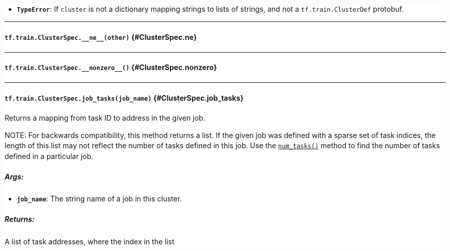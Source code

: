 
*  <b>`TypeError`</b>: If `cluster` is not a dictionary mapping strings to lists
    of strings, and not a `tf.train.ClusterDef` protobuf.


- - -

#### `tf.train.ClusterSpec.__ne__(other)` {#ClusterSpec.__ne__}




- - -

#### `tf.train.ClusterSpec.__nonzero__()` {#ClusterSpec.__nonzero__}




- - -

#### `tf.train.ClusterSpec.job_tasks(job_name)` {#ClusterSpec.job_tasks}

Returns a mapping from task ID to address in the given job.

NOTE: For backwards compatibility, this method returns a list. If
the given job was defined with a sparse set of task indices, the
length of this list may not reflect the number of tasks defined in
this job. Use the [`num_tasks()`](#ClusterSpec.num_tasks) method
to find the number of tasks defined in a particular job.

##### Args:


*  <b>`job_name`</b>: The string name of a job in this cluster.

##### Returns:

  A list of task addresses, where the index in the list
